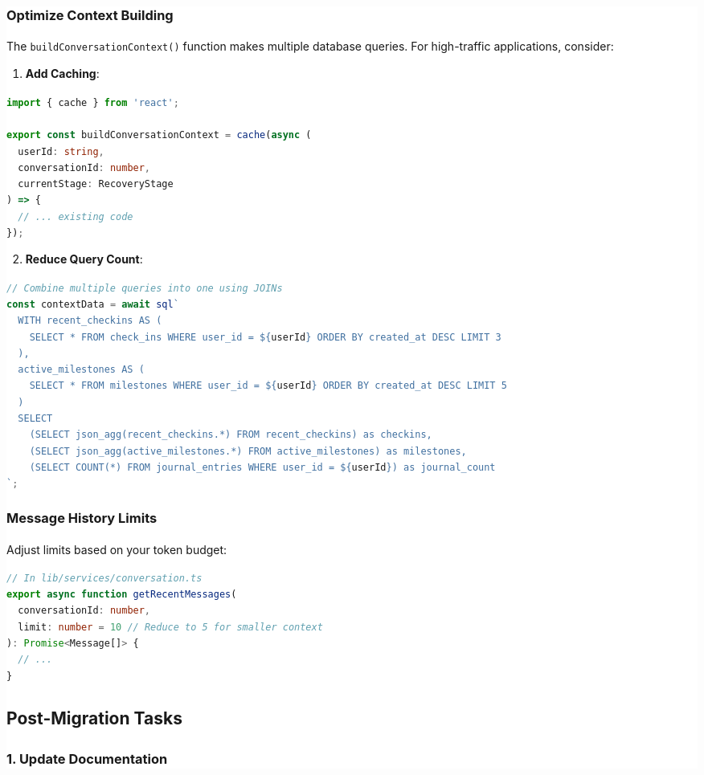 ### Optimize Context Building

The `buildConversationContext()` function makes multiple database queries. For high-traffic applications, consider:

1. **Add Caching**:
```typescript
import { cache } from 'react';

export const buildConversationContext = cache(async (
  userId: string,
  conversationId: number,
  currentStage: RecoveryStage
) => {
  // ... existing code
});
```

2. **Reduce Query Count**:
```typescript
// Combine multiple queries into one using JOINs
const contextData = await sql`
  WITH recent_checkins AS (
    SELECT * FROM check_ins WHERE user_id = ${userId} ORDER BY created_at DESC LIMIT 3
  ),
  active_milestones AS (
    SELECT * FROM milestones WHERE user_id = ${userId} ORDER BY created_at DESC LIMIT 5
  )
  SELECT
    (SELECT json_agg(recent_checkins.*) FROM recent_checkins) as checkins,
    (SELECT json_agg(active_milestones.*) FROM active_milestones) as milestones,
    (SELECT COUNT(*) FROM journal_entries WHERE user_id = ${userId}) as journal_count
`;
```

### Message History Limits

Adjust limits based on your token budget:

```typescript
// In lib/services/conversation.ts
export async function getRecentMessages(
  conversationId: number,
  limit: number = 10 // Reduce to 5 for smaller context
): Promise<Message[]> {
  // ...
}
```

## Post-Migration Tasks

### 1. Update Documentation
